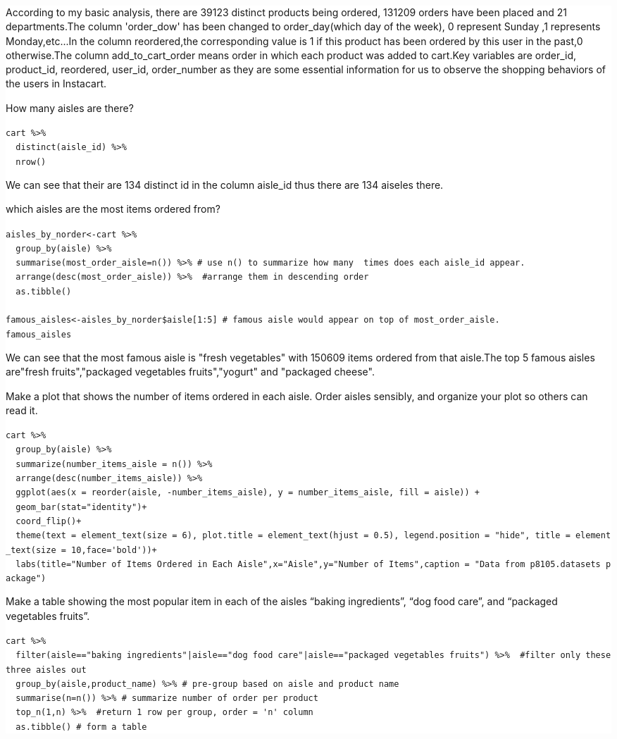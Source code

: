 ```{r}
```
According to my basic analysis, there are 39123 distinct products being ordered, 131209 orders have been placed and 21 departments.The column 'order_dow' has been changed to order_day(which day of the week), 0 represent Sunday ,1 represents Monday,etc...In the column reordered,the corresponding value is 1 if this product has been ordered by this user in the past,0 otherwise.The column add_to_cart_order means order in which each product was added to cart.Key variables are order_id, product_id, reordered, user_id, order_number as they are some essential information for us to observe the shopping behaviors of the users in Instacart.

How many aisles are there? 
```{r}
cart %>% 
  distinct(aisle_id) %>% 
  nrow()
```
We can see that their are 134 distinct id in the column aisle_id thus there are 134 aiseles there.




which aisles are the most items ordered from?
```{r}
aisles_by_norder<-cart %>% 
  group_by(aisle) %>% 
  summarise(most_order_aisle=n()) %>% # use n() to summarize how many  times does each aisle_id appear.
  arrange(desc(most_order_aisle)) %>%  #arrange them in descending order
  as.tibble() 
  
famous_aisles<-aisles_by_norder$aisle[1:5] # famous aisle would appear on top of most_order_aisle.
famous_aisles
```
We can see that the most famous aisle is "fresh vegetables" with 150609 items ordered from that aisle.The top 5 famous aisles are"fresh fruits","packaged vegetables fruits","yogurt" and "packaged cheese".


Make a plot that shows the number of items ordered in each aisle. Order aisles sensibly, and organize your plot so others can read it.
```{r}
cart %>% 
  group_by(aisle) %>% 
  summarize(number_items_aisle = n()) %>% 
  arrange(desc(number_items_aisle)) %>% 
  ggplot(aes(x = reorder(aisle, -number_items_aisle), y = number_items_aisle, fill = aisle)) +
  geom_bar(stat="identity")+
  coord_flip()+
  theme(text = element_text(size = 6), plot.title = element_text(hjust = 0.5), legend.position = "hide", title = element_text(size = 10,face='bold'))+
  labs(title="Number of Items Ordered in Each Aisle",x="Aisle",y="Number of Items",caption = "Data from p8105.datasets package")
```

Make a table showing the most popular item in each of the aisles “baking ingredients”, “dog food care”, and “packaged vegetables fruits”.
```{r}
cart %>% 
  filter(aisle=="baking ingredients"|aisle=="dog food care"|aisle=="packaged vegetables fruits") %>%  #filter only these three aisles out
  group_by(aisle,product_name) %>% # pre-group based on aisle and product name
  summarise(n=n()) %>% # summarize number of order per product
  top_n(1,n) %>%  #return 1 row per group, order = 'n' column
  as.tibble() # form a table
```
